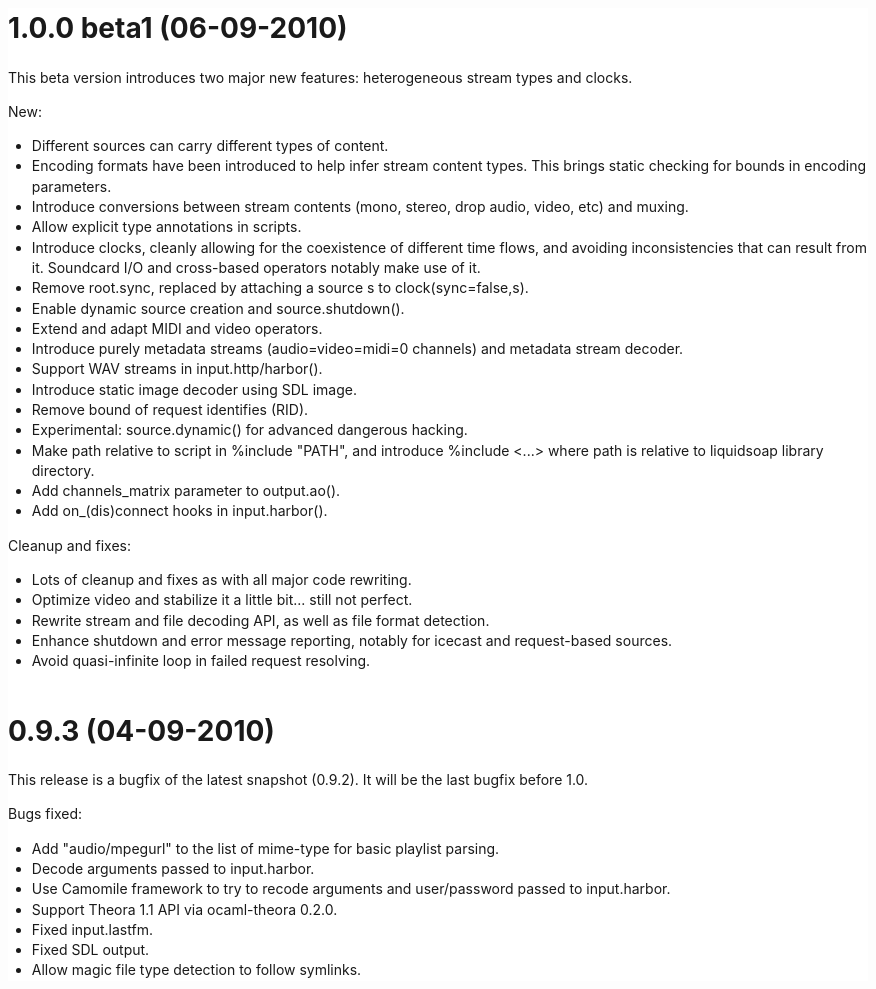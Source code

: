 1.0.0 beta1 (06-09-2010)
========================

This beta version introduces two major new features: heterogeneous stream
types and clocks.

New:

- Different sources can carry different types of content.
- Encoding formats have been introduced to help infer stream content types.
  This brings static checking for bounds in encoding parameters.
- Introduce conversions between stream contents (mono, stereo, drop
  audio, video, etc) and muxing.
- Allow explicit type annotations in scripts.
- Introduce clocks, cleanly allowing for the coexistence of different
  time flows, and avoiding inconsistencies that can result from it.
  Soundcard I/O and cross-based operators notably make use of it.
- Remove root.sync, replaced by attaching a source s to clock(sync=false,s).
- Enable dynamic source creation and source.shutdown().
- Extend and adapt MIDI and video operators.
- Introduce purely metadata streams (audio=video=midi=0 channels) and
  metadata stream decoder.
- Support WAV streams in input.http/harbor().
- Introduce static image decoder using SDL image.
- Remove bound of request identifies (RID).
- Experimental: source.dynamic() for advanced dangerous hacking.
- Make path relative to script in %include "PATH", and introduce
  %include <...> where path is relative to liquidsoap library directory.
- Add channels_matrix parameter to output.ao().
- Add on_(dis)connect hooks in input.harbor().

Cleanup and fixes:

- Lots of cleanup and fixes as with all major code rewriting.
- Optimize video and stabilize it a little bit... still not perfect.
- Rewrite stream and file decoding API, as well as file format detection.
- Enhance shutdown and error message reporting, notably for icecast
  and request-based sources.
- Avoid quasi-infinite loop in failed request resolving.

0.9.3 (04-09-2010)
==================

This release is a bugfix of the latest snapshot (0.9.2).
It will be the last bugfix before 1.0.

Bugs fixed:

- Add "audio/mpegurl" to the list of mime-type for basic playlist parsing.
- Decode arguments passed to input.harbor.
- Use Camomile framework to try to recode arguments and user/password
  passed to input.harbor.
- Support Theora 1.1 API  via ocaml-theora 0.2.0.
- Fixed input.lastfm.
- Fixed SDL output.
- Allow magic file type detection to follow symlinks.

